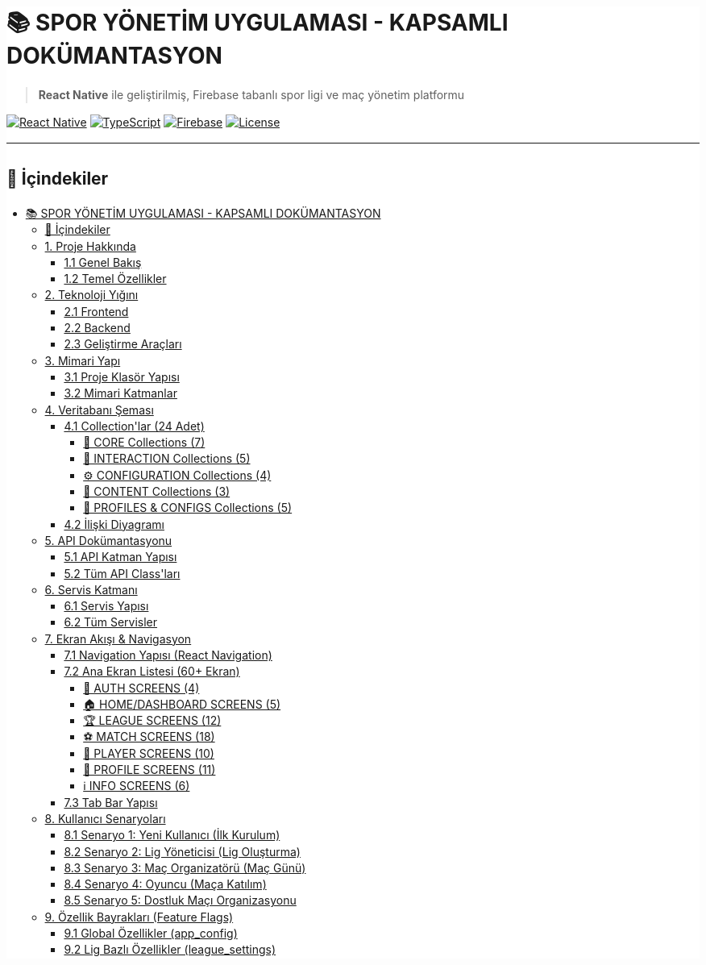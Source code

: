 # 📚 SPOR YÖNETİM UYGULAMASI - KAPSAMLI DOKÜMANTASYON

> **React Native** ile geliştirilmiş, Firebase tabanlı spor ligi ve maç yönetim platformu

[![React Native](https://img.shields.io/badge/React%20Native-0.73+-61DAFB?style=flat&logo=react)](https://reactnative.dev/)
[![TypeScript](https://img.shields.io/badge/TypeScript-5.0+-3178C6?style=flat&logo=typescript)](https://www.typescriptlang.org/)
[![Firebase](https://img.shields.io/badge/Firebase-10.0+-FFCA28?style=flat&logo=firebase)](https://firebase.google.com/)
[![License](https://img.shields.io/badge/License-MIT-green.svg)](LICENSE)

---

## 📖 İçindekiler

- [📚 SPOR YÖNETİM UYGULAMASI - KAPSAMLI DOKÜMANTASYON](#-spor-yöneti̇m-uygulamasi---kapsamli-dokümantasyon)
  - [📖 İçindekiler](#-i̇çindekiler)
  - [1. Proje Hakkında](#1-proje-hakkında)
    - [1.1 Genel Bakış](#11-genel-bakış)
    - [1.2 Temel Özellikler](#12-temel-özellikler)
  - [2. Teknoloji Yığını](#2-teknoloji-yığını)
    - [2.1 Frontend](#21-frontend)
    - [2.2 Backend](#22-backend)
    - [2.3 Geliştirme Araçları](#23-geliştirme-araçları)
  - [3. Mimari Yapı](#3-mimari-yapı)
    - [3.1 Proje Klasör Yapısı](#31-proje-klasör-yapısı)
    - [3.2 Mimari Katmanlar](#32-mimari-katmanlar)
  - [4. Veritabanı Şeması](#4-veritabanı-şeması)
    - [4.1 Collection'lar (24 Adet)](#41-collectionlar-24-adet)
      - [🎯 CORE Collections (7)](#-core-collections-7)
      - [💬 INTERACTION Collections (5)](#-interaction-collections-5)
      - [⚙️ CONFIGURATION Collections (4)](#️-configuration-collections-4)
      - [📄 CONTENT Collections (3)](#-content-collections-3)
      - [👤 PROFILES \& CONFIGS Collections (5)](#-profiles--configs-collections-5)
    - [4.2 İlişki Diyagramı](#42-i̇lişki-diyagramı)
  - [5. API Dokümantasyonu](#5-api-dokümantasyonu)
    - [5.1 API Katman Yapısı](#51-api-katman-yapısı)
    - [5.2 Tüm API Class'ları](#52-tüm-api-classları)
  - [6. Servis Katmanı](#6-servis-katmanı)
    - [6.1 Servis Yapısı](#61-servis-yapısı)
    - [6.2 Tüm Servisler](#62-tüm-servisler)
  - [7. Ekran Akışı \& Navigasyon](#7-ekran-akışı--navigasyon)
    - [7.1 Navigation Yapısı (React Navigation)](#71-navigation-yapısı-react-navigation)
    - [7.2 Ana Ekran Listesi (60+ Ekran)](#72-ana-ekran-listesi-60-ekran)
      - [🔐 AUTH SCREENS (4)](#-auth-screens-4)
      - [🏠 HOME/DASHBOARD SCREENS (5)](#-homedashboard-screens-5)
      - [🏆 LEAGUE SCREENS (12)](#-league-screens-12)
      - [⚽ MATCH SCREENS (18)](#-match-screens-18)
      - [👥 PLAYER SCREENS (10)](#-player-screens-10)
      - [👤 PROFILE SCREENS (11)](#-profile-screens-11)
      - [ℹ️ INFO SCREENS (6)](#ℹ️-info-screens-6)
    - [7.3 Tab Bar Yapısı](#73-tab-bar-yapısı)
  - [8. Kullanıcı Senaryoları](#8-kullanıcı-senaryoları)
    - [8.1 Senaryo 1: Yeni Kullanıcı (İlk Kurulum)](#81-senaryo-1-yeni-kullanıcı-i̇lk-kurulum)
    - [8.2 Senaryo 2: Lig Yöneticisi (Lig Oluşturma)](#82-senaryo-2-lig-yöneticisi-lig-oluşturma)
    - [8.3 Senaryo 3: Maç Organizatörü (Maç Günü)](#83-senaryo-3-maç-organizatörü-maç-günü)
    - [8.4 Senaryo 4: Oyuncu (Maça Katılım)](#84-senaryo-4-oyuncu-maça-katılım)
    - [8.5 Senaryo 5: Dostluk Maçı Organizasyonu](#85-senaryo-5-dostluk-maçı-organizasyonu)
  - [9. Özellik Bayrakları (Feature Flags)](#9-özellik-bayrakları-feature-flags)
    - [9.1 Global Özellikler (app\_config)](#91-global-özellikler-app_config)
    - [9.2 Lig Bazlı Özellikler (league\_settings)](#92-lig-bazlı-özellikler-league_settings)